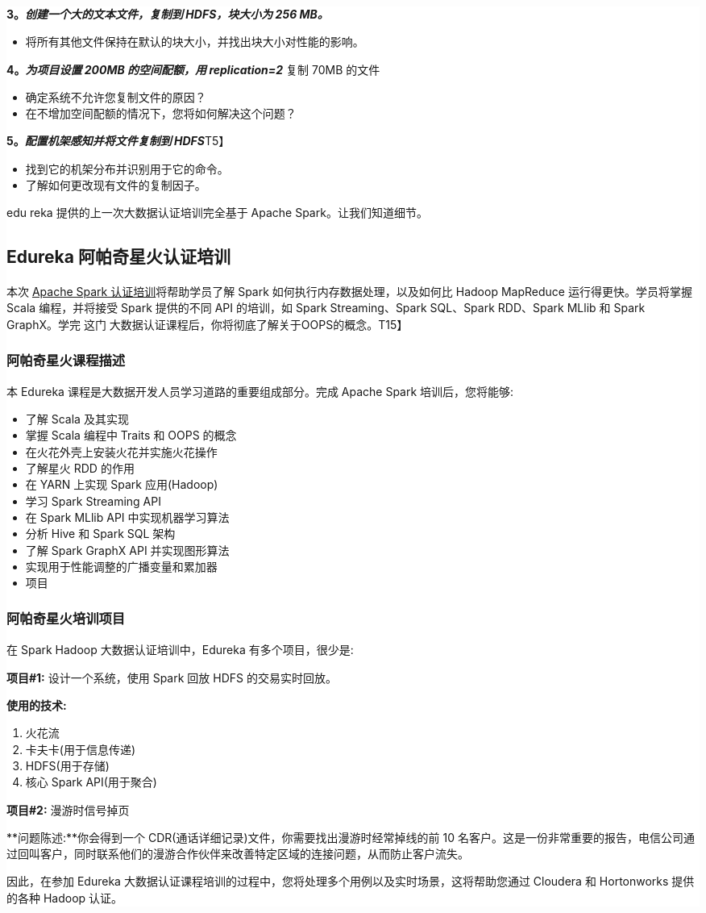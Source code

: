 **3。*创建一个大的文本文件，复制到 HDFS，块大小为 256 MB。***

*   将所有其他文件保持在默认的块大小，并找出块大小对性能的影响。

**4。*为项目设置 200MB 的空间配额，用 replication=2*** 复制 70MB 的文件

*   确定系统不允许您复制文件的原因？
*   在不增加空间配额的情况下，您将如何解决这个问题？

**5。*配置机架感知并将文件复制到 HDFS***T5】

*   找到它的机架分布并识别用于它的命令。
*   了解如何更改现有文件的复制因子。

edu reka 提供的上一次大数据认证培训完全基于 Apache Spark。让我们知道细节。

## **Edureka 阿帕奇星火认证培训**

本次 [Apache Spark 认证培训](https://www.edureka.co/apache-spark-scala-training)将帮助学员了解 Spark 如何执行内存数据处理，以及如何比 Hadoop MapReduce 运行得更快。学员将掌握 Scala 编程，并将接受 Spark 提供的不同 API 的培训，如 Spark Streaming、Spark SQL、Spark RDD、Spark MLlib 和 Spark GraphX。学完 这门 大数据认证课程后，你将彻底了解关于OOPS的概念。T15】

### **阿帕奇星火课程描述**

本 Edureka 课程是大数据开发人员学习道路的重要组成部分。完成 Apache Spark 培训后，您将能够:

*   了解 Scala 及其实现
*   掌握 Scala 编程中 Traits 和 OOPS 的概念
*   在火花外壳上安装火花并实施火花操作
*   了解星火 RDD 的作用
*   在 YARN 上实现 Spark 应用(Hadoop)
*   学习 Spark Streaming API
*   在 Spark MLlib API 中实现机器学习算法
*   分析 Hive 和 Spark SQL 架构
*   了解 Spark GraphX API 并实现图形算法
*   实现用于性能调整的广播变量和累加器
*   项目

### **阿帕奇星火培训项目**

在 Spark Hadoop 大数据认证培训中，Edureka 有多个项目，很少是:

**项目#1:** 设计一个系统，使用 Spark 回放 HDFS 的交易实时回放。

**使用的技术:**

1.  火花流
2.  卡夫卡(用于信息传递)
3.  HDFS(用于存储)
4.  核心 Spark API(用于聚合)

**项目#2:** 漫游时信号掉页

**问题陈述:**你会得到一个 CDR(通话详细记录)文件，你需要找出漫游时经常掉线的前 10 名客户。这是一份非常重要的报告，电信公司通过回叫客户，同时联系他们的漫游合作伙伴来改善特定区域的连接问题，从而防止客户流失。

因此，在参加 Edureka 大数据认证课程培训的过程中，您将处理多个用例以及实时场景，这将帮助您通过 Cloudera 和 Hortonworks 提供的各种 Hadoop 认证。
